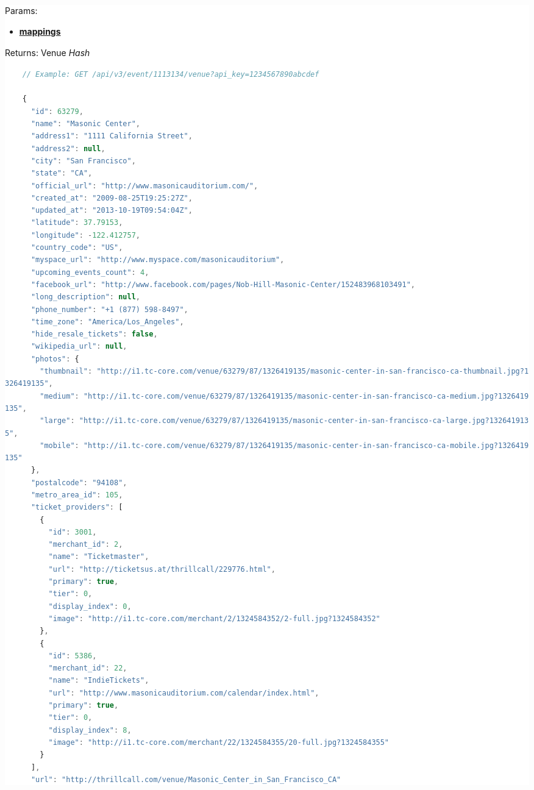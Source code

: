 Params:

- **[mappings](#mappings)**

Returns:  Venue _Hash_

``` js
    // Example: GET /api/v3/event/1113134/venue?api_key=1234567890abcdef

    {
      "id": 63279,
      "name": "Masonic Center",
      "address1": "1111 California Street",
      "address2": null,
      "city": "San Francisco",
      "state": "CA",
      "official_url": "http://www.masonicauditorium.com/",
      "created_at": "2009-08-25T19:25:27Z",
      "updated_at": "2013-10-19T09:54:04Z",
      "latitude": 37.79153,
      "longitude": -122.412757,
      "country_code": "US",
      "myspace_url": "http://www.myspace.com/masonicauditorium",
      "upcoming_events_count": 4,
      "facebook_url": "http://www.facebook.com/pages/Nob-Hill-Masonic-Center/152483968103491",
      "long_description": null,
      "phone_number": "+1 (877) 598-8497",
      "time_zone": "America/Los_Angeles",
      "hide_resale_tickets": false,
      "wikipedia_url": null,
      "photos": {
        "thumbnail": "http://i1.tc-core.com/venue/63279/87/1326419135/masonic-center-in-san-francisco-ca-thumbnail.jpg?1326419135",
        "medium": "http://i1.tc-core.com/venue/63279/87/1326419135/masonic-center-in-san-francisco-ca-medium.jpg?1326419135",
        "large": "http://i1.tc-core.com/venue/63279/87/1326419135/masonic-center-in-san-francisco-ca-large.jpg?1326419135",
        "mobile": "http://i1.tc-core.com/venue/63279/87/1326419135/masonic-center-in-san-francisco-ca-mobile.jpg?1326419135"
      },
      "postalcode": "94108",
      "metro_area_id": 105,
      "ticket_providers": [
        {
          "id": 3001,
          "merchant_id": 2,
          "name": "Ticketmaster",
          "url": "http://ticketsus.at/thrillcall/229776.html",
          "primary": true,
          "tier": 0,
          "display_index": 0,
          "image": "http://i1.tc-core.com/merchant/2/1324584352/2-full.jpg?1324584352"
        },
        {
          "id": 5386,
          "merchant_id": 22,
          "name": "IndieTickets",
          "url": "http://www.masonicauditorium.com/calendar/index.html",
          "primary": true,
          "tier": 0,
          "display_index": 8,
          "image": "http://i1.tc-core.com/merchant/22/1324584355/20-full.jpg?1324584355"
        }
      ],
      "url": "http://thrillcall.com/venue/Masonic_Center_in_San_Francisco_CA"
```